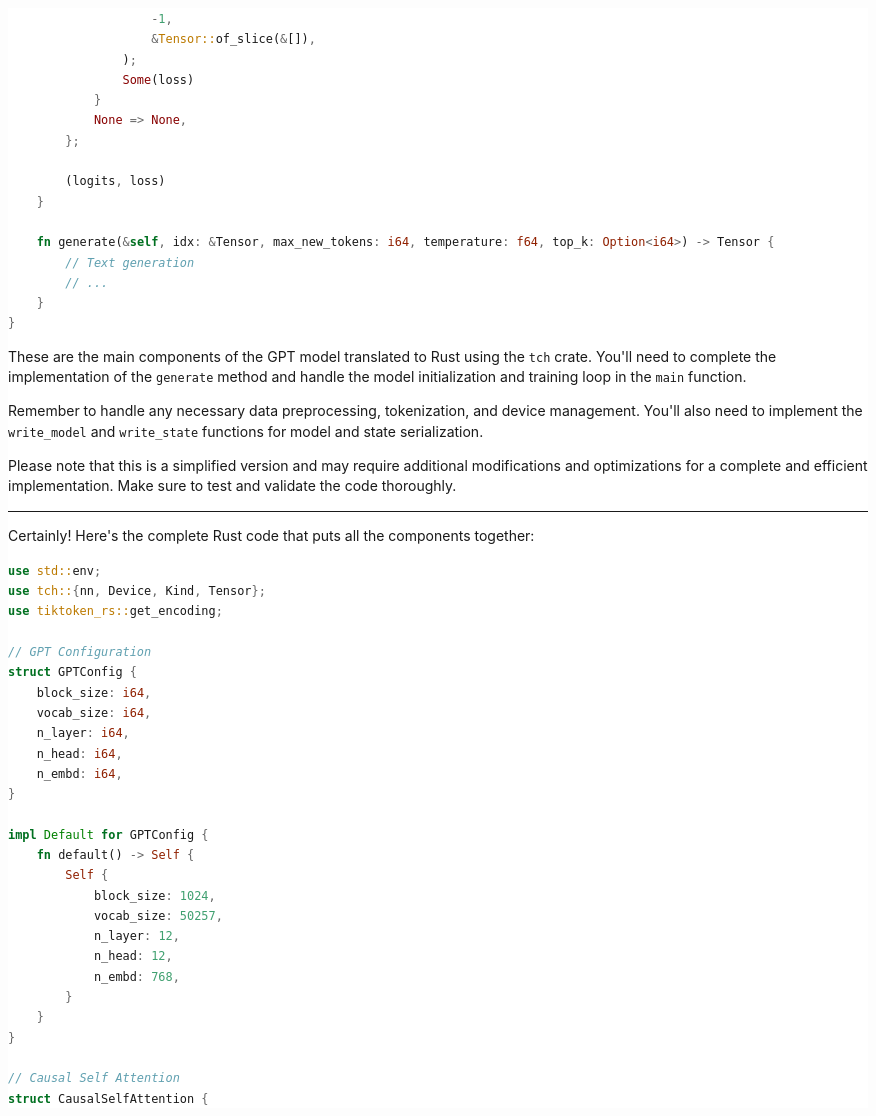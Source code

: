 ```rust
                    -1,
                    &Tensor::of_slice(&[]),
                );
                Some(loss)
            }
            None => None,
        };

        (logits, loss)
    }

    fn generate(&self, idx: &Tensor, max_new_tokens: i64, temperature: f64, top_k: Option<i64>) -> Tensor {
        // Text generation
        // ...
    }
}
```

These are the main components of the GPT model translated to Rust using the `tch` crate. You'll need to complete the implementation of the `generate` method and handle the model initialization and training loop in the `main` function.

Remember to handle any necessary data preprocessing, tokenization, and device management. You'll also need to implement the `write_model` and `write_state` functions for model and state serialization.

Please note that this is a simplified version and may require additional modifications and optimizations for a complete and efficient implementation. Make sure to test and validate the code thoroughly.




-----



Certainly! Here's the complete Rust code that puts all the components together:

```rust
use std::env;
use tch::{nn, Device, Kind, Tensor};
use tiktoken_rs::get_encoding;

// GPT Configuration
struct GPTConfig {
    block_size: i64,
    vocab_size: i64,
    n_layer: i64,
    n_head: i64,
    n_embd: i64,
}

impl Default for GPTConfig {
    fn default() -> Self {
        Self {
            block_size: 1024,
            vocab_size: 50257,
            n_layer: 12,
            n_head: 12,
            n_embd: 768,
        }
    }
}

// Causal Self Attention
struct CausalSelfAttention {
```